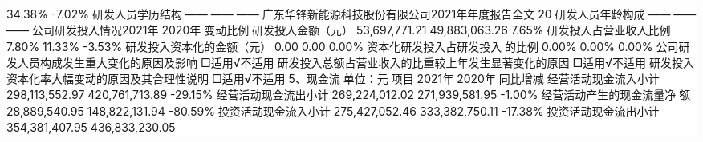 34.38%
-7.02%
研发人员学历结构
——
——
——
广东华锋新能源科技股份有限公司2021年年度报告全文
20
研发人员年龄构成
——
——
——
公司研发投入情况2021年
2020年
变动比例
研发投入金额（元）
53,697,771.21
49,883,063.26
7.65%
研发投入占营业收入比例
7.80%
11.33%
-3.53%
研发投入资本化的金额（元）
0.00
0.00
0.00%
资本化研发投入占研发投入
的比例
0.00%
0.00%
0.00%
公司研发人员构成发生重大变化的原因及影响
□适用√不适用
研发投入总额占营业收入的比重较上年发生显著变化的原因
□适用√不适用
研发投入资本化率大幅变动的原因及其合理性说明
□适用√不适用
5、现金流
单位：元
项目
2021年
2020年
同比增减
经营活动现金流入小计
298,113,552.97
420,761,713.89
-29.15%
经营活动现金流出小计
269,224,012.02
271,939,581.95
-1.00%
经营活动产生的现金流量净
额
28,889,540.95
148,822,131.94
-80.59%
投资活动现金流入小计
275,427,052.46
333,382,750.11
-17.38%
投资活动现金流出小计
354,381,407.95
436,833,230.05